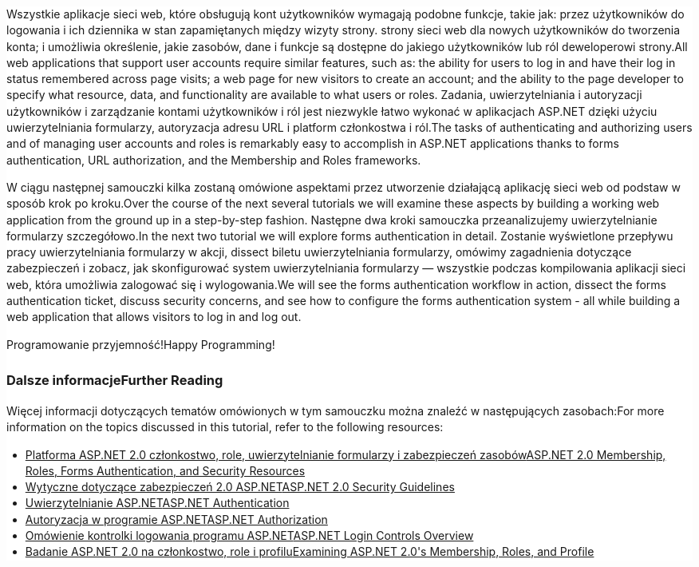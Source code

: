 <span data-ttu-id="738ea-269">Wszystkie aplikacje sieci web, które obsługują kont użytkowników wymagają podobne funkcje, takie jak: przez użytkowników do logowania i ich dziennika w stan zapamiętanych między wizyty strony. strony sieci web dla nowych użytkowników do tworzenia konta; i umożliwia określenie, jakie zasobów, dane i funkcje są dostępne do jakiego użytkowników lub ról deweloperowi strony.</span><span class="sxs-lookup"><span data-stu-id="738ea-269">All web applications that support user accounts require similar features, such as: the ability for users to log in and have their log in status remembered across page visits; a web page for new visitors to create an account; and the ability to the page developer to specify what resource, data, and functionality are available to what users or roles.</span></span> <span data-ttu-id="738ea-270">Zadania, uwierzytelniania i autoryzacji użytkowników i zarządzanie kontami użytkowników i ról jest niezwykle łatwo wykonać w aplikacjach ASP.NET dzięki użyciu uwierzytelniania formularzy, autoryzacja adresu URL i platform członkostwa i ról.</span><span class="sxs-lookup"><span data-stu-id="738ea-270">The tasks of authenticating and authorizing users and of managing user accounts and roles is remarkably easy to accomplish in ASP.NET applications thanks to forms authentication, URL authorization, and the Membership and Roles frameworks.</span></span>

<span data-ttu-id="738ea-271">W ciągu następnej samouczki kilka zostaną omówione aspektami przez utworzenie działającą aplikację sieci web od podstaw w sposób krok po kroku.</span><span class="sxs-lookup"><span data-stu-id="738ea-271">Over the course of the next several tutorials we will examine these aspects by building a working web application from the ground up in a step-by-step fashion.</span></span> <span data-ttu-id="738ea-272">Następne dwa kroki samouczka przeanalizujemy uwierzytelnianie formularzy szczegółowo.</span><span class="sxs-lookup"><span data-stu-id="738ea-272">In the next two tutorial we will explore forms authentication in detail.</span></span> <span data-ttu-id="738ea-273">Zostanie wyświetlone przepływu pracy uwierzytelniania formularzy w akcji, dissect biletu uwierzytelniania formularzy, omówimy zagadnienia dotyczące zabezpieczeń i zobacz, jak skonfigurować system uwierzytelniania formularzy — wszystkie podczas kompilowania aplikacji sieci web, która umożliwia zalogować się i wylogowania.</span><span class="sxs-lookup"><span data-stu-id="738ea-273">We will see the forms authentication workflow in action, dissect the forms authentication ticket, discuss security concerns, and see how to configure the forms authentication system - all while building a web application that allows visitors to log in and log out.</span></span>

<span data-ttu-id="738ea-274">Programowanie przyjemność!</span><span class="sxs-lookup"><span data-stu-id="738ea-274">Happy Programming!</span></span>

### <a name="further-reading"></a><span data-ttu-id="738ea-275">Dalsze informacje</span><span class="sxs-lookup"><span data-stu-id="738ea-275">Further Reading</span></span>

<span data-ttu-id="738ea-276">Więcej informacji dotyczących tematów omówionych w tym samouczku można znaleźć w następujących zasobach:</span><span class="sxs-lookup"><span data-stu-id="738ea-276">For more information on the topics discussed in this tutorial, refer to the following resources:</span></span>

- [<span data-ttu-id="738ea-277">Platforma ASP.NET 2.0 członkostwo, role, uwierzytelnianie formularzy i zabezpieczeń zasobów</span><span class="sxs-lookup"><span data-stu-id="738ea-277">ASP.NET 2.0 Membership, Roles, Forms Authentication, and Security Resources</span></span>](https://weblogs.asp.net/scottgu/ASP.NET-2.0-Membership_2C00_-Roles_2C00_-Forms-Authentication_2C00_-and-Security-Resources-)
- [<span data-ttu-id="738ea-278">Wytyczne dotyczące zabezpieczeń 2.0 ASP.NET</span><span class="sxs-lookup"><span data-stu-id="738ea-278">ASP.NET 2.0 Security Guidelines</span></span>](https://msdn.microsoft.com/library/ms998258.aspx)
- [<span data-ttu-id="738ea-279">Uwierzytelnianie ASP.NET</span><span class="sxs-lookup"><span data-stu-id="738ea-279">ASP.NET Authentication</span></span>](https://msdn.microsoft.com/library/eeyk640h.aspx)
- [<span data-ttu-id="738ea-280">Autoryzacja w programie ASP.NET</span><span class="sxs-lookup"><span data-stu-id="738ea-280">ASP.NET Authorization</span></span>](https://msdn.microsoft.com/library/wce3kxhd.aspx)
- [<span data-ttu-id="738ea-281">Omówienie kontrolki logowania programu ASP.NET</span><span class="sxs-lookup"><span data-stu-id="738ea-281">ASP.NET Login Controls Overview</span></span>](https://msdn.microsoft.com/library/ms178329.aspx)
- [<span data-ttu-id="738ea-282">Badanie ASP.NET 2.0 na członkostwo, role i profilu</span><span class="sxs-lookup"><span data-stu-id="738ea-282">Examining ASP.NET 2.0's Membership, Roles, and Profile</span></span>](http://aspnet.4guysfromrolla.com/articles/120705-1.aspx)